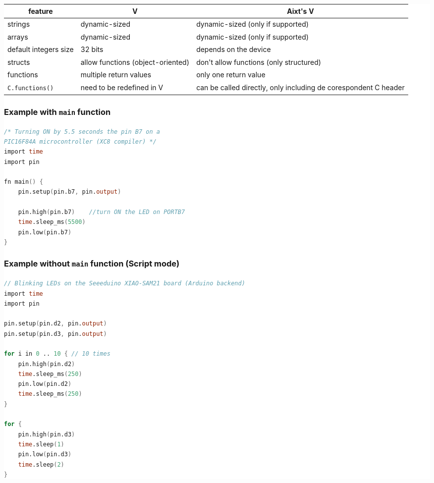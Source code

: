 feature                       | V                                       | Aixt's V
------------------------------|-----------------------------------------|-----------------------------------------------------------------
strings                       | dynamic-sized                           | dynamic-sized (only if supported)
arrays                        | dynamic-sized                           | dynamic-sized (only if supported)
default integers size         | 32 bits                                 | depends on the device  
structs                       | allow functions (object-oriented)       | don't allow functions (only structured)
functions                     | multiple return values                  | only one return value
`C.functions()`               | need to be redefined in V               | can be called directly, only including de corespondent C header


### Example with `main` function

```v
/* Turning ON by 5.5 seconds the pin B7 on a 
PIC16F84A microcontroller (XC8 compiler) */
import time
import pin 

fn main() {
    pin.setup(pin.b7, pin.output)

    pin.high(pin.b7)    //turn ON the LED on PORTB7
    time.sleep_ms(5500)
    pin.low(pin.b7)
}
```

### Example without `main` function (Script mode)

```v
// Blinking LEDs on the Seeeduino XIAO-SAM21 board (Arduino backend)
import time
import pin

pin.setup(pin.d2, pin.output)
pin.setup(pin.d3, pin.output)

for i in 0 .. 10 { // 10 times
	pin.high(pin.d2)
	time.sleep_ms(250)
	pin.low(pin.d2)
	time.sleep_ms(250)
}

for {
	pin.high(pin.d3)
	time.sleep(1)
	pin.low(pin.d3)
	time.sleep(2)
}
```
